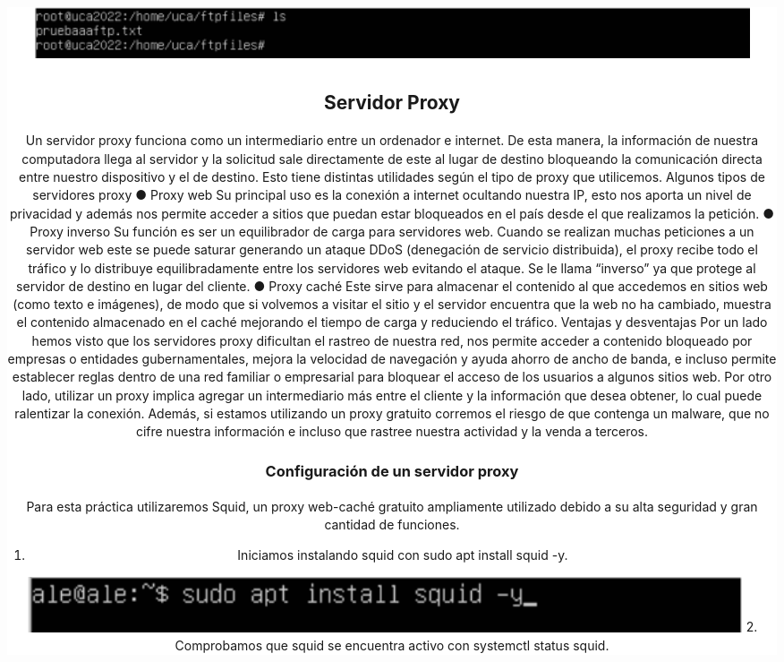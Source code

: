 <div align="center"><img src="./img_57.png" width="800" >


## Servidor Proxy

Un servidor proxy funciona como un intermediario entre un ordenador e internet. De esta
manera, la información de nuestra computadora llega al servidor y la solicitud sale
directamente de este al lugar de destino bloqueando la comunicación directa entre nuestro
dispositivo y el de destino. Esto tiene distintas utilidades según el tipo de proxy que
utilicemos.
Algunos tipos de servidores proxy
● Proxy web
Su principal uso es la conexión a internet ocultando nuestra IP, esto nos aporta un nivel de
privacidad y además nos permite acceder a sitios que puedan estar bloqueados en el país
desde el que realizamos la petición.
● Proxy inverso
Su función es ser un equilibrador de carga para servidores web. Cuando se realizan muchas
peticiones a un servidor web este se puede saturar generando un ataque DDoS (denegación de
servicio distribuida), el proxy recibe todo el tráfico y lo distribuye equilibradamente entre los
servidores web evitando el ataque. Se le llama “inverso” ya que protege al servidor de destino
en lugar del cliente.
● Proxy caché
Este sirve para almacenar el contenido al que accedemos en sitios web (como texto e
imágenes), de modo que si volvemos a visitar el sitio y el servidor encuentra que la web no
ha cambiado, muestra el contenido almacenado en el caché mejorando el tiempo de carga y
reduciendo el tráfico.
Ventajas y desventajas
Por un lado hemos visto que los servidores proxy dificultan el rastreo de nuestra red, nos
permite acceder a contenido bloqueado por empresas o entidades gubernamentales, mejora la
velocidad de navegación y ayuda ahorro de ancho de banda, e incluso permite establecer
reglas dentro de una red familiar o empresarial para bloquear el acceso de los usuarios a
algunos sitios web.
Por otro lado, utilizar un proxy implica agregar un intermediario más entre el cliente y la
información que desea obtener, lo cual puede ralentizar la conexión. Además, si estamos
utilizando un proxy gratuito corremos el riesgo de que contenga un malware, que no cifre
nuestra información e incluso que rastree nuestra actividad y la venda a terceros.

### Configuración de un servidor proxy

Para esta práctica utilizaremos Squid, un proxy web-caché gratuito ampliamente utilizado
debido a su alta seguridad y gran cantidad de funciones.
1. Iniciamos instalando squid con sudo apt install squid -y.

<div align="center"><img src="./img_89.png" width="800" >
2. Comprobamos que squid se encuentra activo con systemctl status squid.
